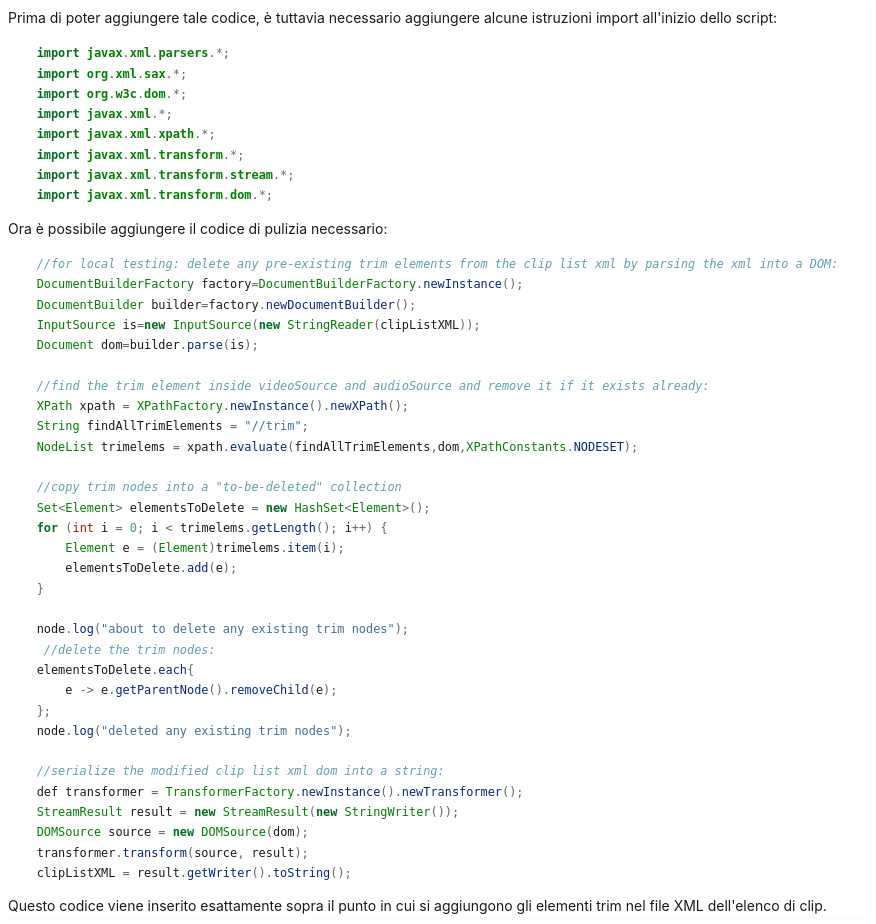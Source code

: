 Prima di poter aggiungere tale codice, è tuttavia necessario aggiungere alcune istruzioni import all'inizio dello script:

```java
    import javax.xml.parsers.*;
    import org.xml.sax.*;
    import org.w3c.dom.*;
    import javax.xml.*;
    import javax.xml.xpath.*;
    import javax.xml.transform.*;
    import javax.xml.transform.stream.*;
    import javax.xml.transform.dom.*;
```

Ora è possibile aggiungere il codice di pulizia necessario:

```java
    //for local testing: delete any pre-existing trim elements from the clip list xml by parsing the xml into a DOM:
    DocumentBuilderFactory factory=DocumentBuilderFactory.newInstance();
    DocumentBuilder builder=factory.newDocumentBuilder();
    InputSource is=new InputSource(new StringReader(clipListXML));
    Document dom=builder.parse(is);

    //find the trim element inside videoSource and audioSource and remove it if it exists already:
    XPath xpath = XPathFactory.newInstance().newXPath();
    String findAllTrimElements = "//trim";
    NodeList trimelems = xpath.evaluate(findAllTrimElements,dom,XPathConstants.NODESET);

    //copy trim nodes into a "to-be-deleted" collection
    Set<Element> elementsToDelete = new HashSet<Element>();
    for (int i = 0; i < trimelems.getLength(); i++) {
        Element e = (Element)trimelems.item(i);
        elementsToDelete.add(e);
    }

    node.log("about to delete any existing trim nodes");
     //delete the trim nodes:
    elementsToDelete.each{
        e -> e.getParentNode().removeChild(e);
    };
    node.log("deleted any existing trim nodes");

    //serialize the modified clip list xml dom into a string:
    def transformer = TransformerFactory.newInstance().newTransformer();
    StreamResult result = new StreamResult(new StringWriter());
    DOMSource source = new DOMSource(dom);
    transformer.transform(source, result);
    clipListXML = result.getWriter().toString();
```

Questo codice viene inserito esattamente sopra il punto in cui si aggiungono gli elementi trim nel file XML dell'elenco di clip.
